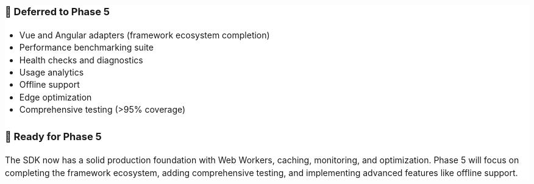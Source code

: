 ### 🔄 Deferred to Phase 5
- Vue and Angular adapters (framework ecosystem completion)
- Performance benchmarking suite
- Health checks and diagnostics
- Usage analytics
- Offline support
- Edge optimization
- Comprehensive testing (>95% coverage)

### 🚀 Ready for Phase 5
The SDK now has a solid production foundation with Web Workers, caching, monitoring, and optimization. Phase 5 will focus on completing the framework ecosystem, adding comprehensive testing, and implementing advanced features like offline support.

